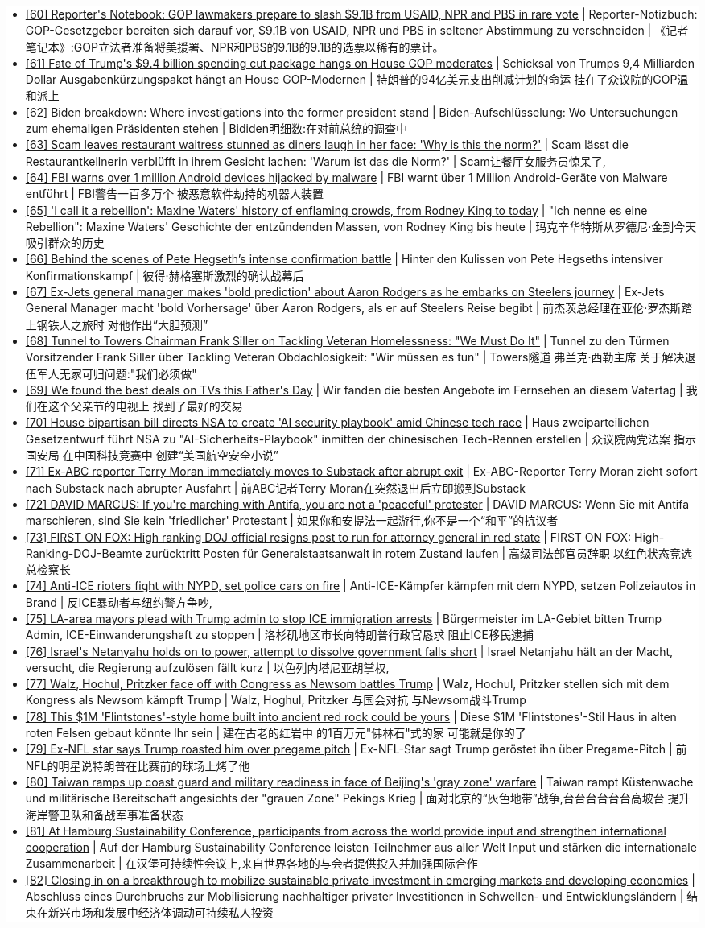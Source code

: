 - [[60] Reporter's Notebook: GOP lawmakers prepare to slash $9.1B from USAID, NPR and PBS in rare vote](#article-60) | Reporter-Notizbuch: GOP-Gesetzgeber bereiten sich darauf vor, $9.1B von USAID, NPR und PBS in seltener Abstimmung zu verschneiden | 《记者笔记本》:GOP立法者准备将美援署、NPR和PBS的9.1B的9.1B的选票以稀有的票计。
- [[61] Fate of Trump's $9.4 billion spending cut package hangs on House GOP moderates](#article-61) | Schicksal von Trumps 9,4 Milliarden Dollar Ausgabenkürzungspaket hängt an House GOP-Modernen | 特朗普的94亿美元支出削减计划的命运 挂在了众议院的GOP温和派上
- [[62] Biden breakdown: Where investigations into the former president stand](#article-62) | Biden-Aufschlüsselung: Wo Untersuchungen zum ehemaligen Präsidenten stehen | Bididen明细数:在对前总统的调查中
- [[63] Scam leaves restaurant waitress stunned as diners laugh in her face: 'Why is this the norm?'](#article-63) | Scam lässt die Restaurantkellnerin verblüfft in ihrem Gesicht lachen: 'Warum ist das die Norm?' | Scam让餐厅女服务员惊呆了,
- [[64] FBI warns over 1 million Android devices hijacked by malware](#article-64) | FBI warnt über 1 Million Android-Geräte von Malware entführt | FBI警告一百多万个 被恶意软件劫持的机器人装置
- [[65] 'I call it a rebellion': Maxine Waters' history of enflaming crowds, from Rodney King to today](#article-65) | "Ich nenne es eine Rebellion": Maxine Waters' Geschichte der entzündenden Massen, von Rodney King bis heute | 玛克辛华特斯从罗德尼·金到今天 吸引群众的历史
- [[66] Behind the scenes of Pete Hegseth’s intense confirmation battle](#article-66) | Hinter den Kulissen von Pete Hegseths intensiver Konfirmationskampf | 彼得·赫格塞斯激烈的确认战幕后
- [[67] Ex-Jets general manager makes 'bold prediction' about Aaron Rodgers as he embarks on Steelers journey](#article-67) | Ex-Jets General Manager macht 'bold Vorhersage' über Aaron Rodgers, als er auf Steelers Reise begibt | 前杰茨总经理在亚伦·罗杰斯踏上钢铁人之旅时 对他作出“大胆预测”
- [[68] Tunnel to Towers Chairman Frank Siller on Tackling Veteran Homelessness: "We Must Do It"](#article-68) | Tunnel zu den Türmen Vorsitzender Frank Siller über Tackling Veteran Obdachlosigkeit: "Wir müssen es tun" | Towers隧道 弗兰克·西勒主席 关于解决退伍军人无家可归问题:"我们必须做"
- [[69] We found the best deals on TVs this Father's Day](#article-69) | Wir fanden die besten Angebote im Fernsehen an diesem Vatertag | 我们在这个父亲节的电视上 找到了最好的交易
- [[70] House bipartisan bill directs NSA to create 'AI security playbook' amid Chinese tech race](#article-70) | Haus zweiparteilichen Gesetzentwurf führt NSA zu "AI-Sicherheits-Playbook" inmitten der chinesischen Tech-Rennen erstellen | 众议院两党法案 指示国安局 在中国科技竞赛中 创建“美国航空安全小说”
- [[71] Ex-ABC reporter Terry Moran immediately moves to Substack after abrupt exit](#article-71) | Ex-ABC-Reporter Terry Moran zieht sofort nach Substack nach abrupter Ausfahrt | 前ABC记者Terry Moran在突然退出后立即搬到Substack
- [[72] DAVID MARCUS: If you're marching with Antifa, you are not a 'peaceful' protester](#article-72) | DAVID MARCUS: Wenn Sie mit Antifa marschieren, sind Sie kein 'friedlicher' Protestant | 如果你和安提法一起游行,你不是一个“和平”的抗议者
- [[73] FIRST ON FOX: High ranking DOJ official resigns post to run for attorney general in red state](#article-73) | FIRST ON FOX: High-Ranking-DOJ-Beamte zurücktritt Posten für Generalstaatsanwalt in rotem Zustand laufen | 高级司法部官员辞职 以红色状态竞选总检察长
- [[74] Anti-ICE rioters fight with NYPD, set police cars on fire](#article-74) | Anti-ICE-Kämpfer kämpfen mit dem NYPD, setzen Polizeiautos in Brand | 反ICE暴动者与纽约警方争吵,
- [[75] LA-area mayors plead with Trump admin to stop ICE immigration arrests](#article-75) | Bürgermeister im LA-Gebiet bitten Trump Admin, ICE-Einwanderungshaft zu stoppen | 洛杉矶地区市长向特朗普行政官恳求 阻止ICE移民逮捕
- [[76] Israel's Netanyahu holds on to power, attempt to dissolve government falls short](#article-76) | Israel Netanjahu hält an der Macht, versucht, die Regierung aufzulösen fällt kurz | 以色列内塔尼亚胡掌权,
- [[77] Walz, Hochul, Pritzker face off with Congress as Newsom battles Trump](#article-77) | Walz, Hochul, Pritzker stellen sich mit dem Kongress als Newsom kämpft Trump | Walz, Hoghul, Pritzker 与国会对抗 与Newsom战斗Trump
- [[78] This $1M 'Flintstones'-style home built into ancient red rock could be yours](#article-78) | Diese $1M 'Flintstones'-Stil Haus in alten roten Felsen gebaut könnte Ihr sein | 建在古老的红岩中 的1百万元"佛林石"式的家 可能就是你的了
- [[79] Ex-NFL star says Trump roasted him over pregame pitch](#article-79) | Ex-NFL-Star sagt Trump geröstet ihn über Pregame-Pitch | 前NFL的明星说特朗普在比赛前的球场上烤了他
- [[80] Taiwan ramps up coast guard and military readiness in face of Beijing's 'gray zone' warfare](#article-80) | Taiwan rampt Küstenwache und militärische Bereitschaft angesichts der "grauen Zone" Pekings Krieg | 面对北京的“灰色地带”战争,台台台台台台高坡台 提升海岸警卫队和备战军事准备状态
- [[81] At Hamburg Sustainability Conference, participants from across the world provide input and strengthen international cooperation](#article-81) | Auf der Hamburg Sustainability Conference leisten Teilnehmer aus aller Welt Input und stärken die internationale Zusammenarbeit | 在汉堡可持续性会议上,来自世界各地的与会者提供投入并加强国际合作
- [[82] Closing in on a breakthrough to mobilize sustainable private investment in emerging markets and developing economies](#article-82) | Abschluss eines Durchbruchs zur Mobilisierung nachhaltiger privater Investitionen in Schwellen- und Entwicklungsländern | 结束在新兴市场和发展中经济体调动可持续私人投资